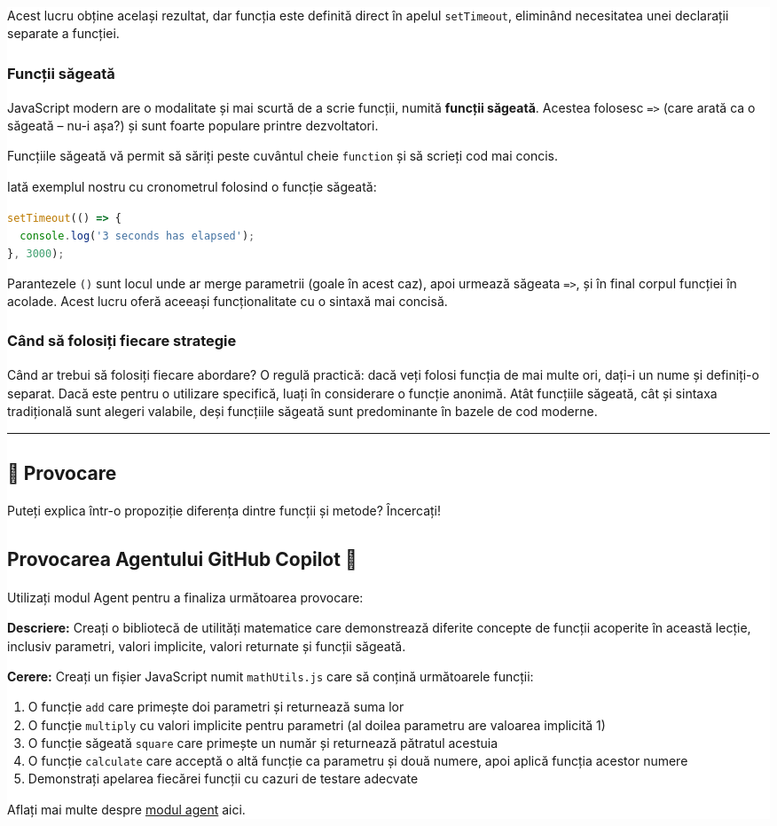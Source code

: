 Acest lucru obține același rezultat, dar funcția este definită direct în apelul `setTimeout`, eliminând necesitatea unei declarații separate a funcției.

### Funcții săgeată

JavaScript modern are o modalitate și mai scurtă de a scrie funcții, numită **funcții săgeată**. Acestea folosesc `=>` (care arată ca o săgeată – nu-i așa?) și sunt foarte populare printre dezvoltatori.

Funcțiile săgeată vă permit să săriți peste cuvântul cheie `function` și să scrieți cod mai concis.

Iată exemplul nostru cu cronometrul folosind o funcție săgeată:

```javascript
setTimeout(() => {
  console.log('3 seconds has elapsed');
}, 3000);
```

Parantezele `()` sunt locul unde ar merge parametrii (goale în acest caz), apoi urmează săgeata `=>`, și în final corpul funcției în acolade. Acest lucru oferă aceeași funcționalitate cu o sintaxă mai concisă.

### Când să folosiți fiecare strategie

Când ar trebui să folosiți fiecare abordare? O regulă practică: dacă veți folosi funcția de mai multe ori, dați-i un nume și definiți-o separat. Dacă este pentru o utilizare specifică, luați în considerare o funcție anonimă. Atât funcțiile săgeată, cât și sintaxa tradițională sunt alegeri valabile, deși funcțiile săgeată sunt predominante în bazele de cod moderne.

---



## 🚀 Provocare

Puteți explica într-o propoziție diferența dintre funcții și metode? Încercați!

## Provocarea Agentului GitHub Copilot 🚀

Utilizați modul Agent pentru a finaliza următoarea provocare:

**Descriere:** Creați o bibliotecă de utilități matematice care demonstrează diferite concepte de funcții acoperite în această lecție, inclusiv parametri, valori implicite, valori returnate și funcții săgeată.

**Cerere:** Creați un fișier JavaScript numit `mathUtils.js` care să conțină următoarele funcții:
1. O funcție `add` care primește doi parametri și returnează suma lor
2. O funcție `multiply` cu valori implicite pentru parametri (al doilea parametru are valoarea implicită 1)
3. O funcție săgeată `square` care primește un număr și returnează pătratul acestuia
4. O funcție `calculate` care acceptă o altă funcție ca parametru și două numere, apoi aplică funcția acestor numere
5. Demonstrați apelarea fiecărei funcții cu cazuri de testare adecvate

Aflați mai multe despre [modul agent](https://code.visualstudio.com/blogs/2025/02/24/introducing-copilot-agent-mode) aici.
